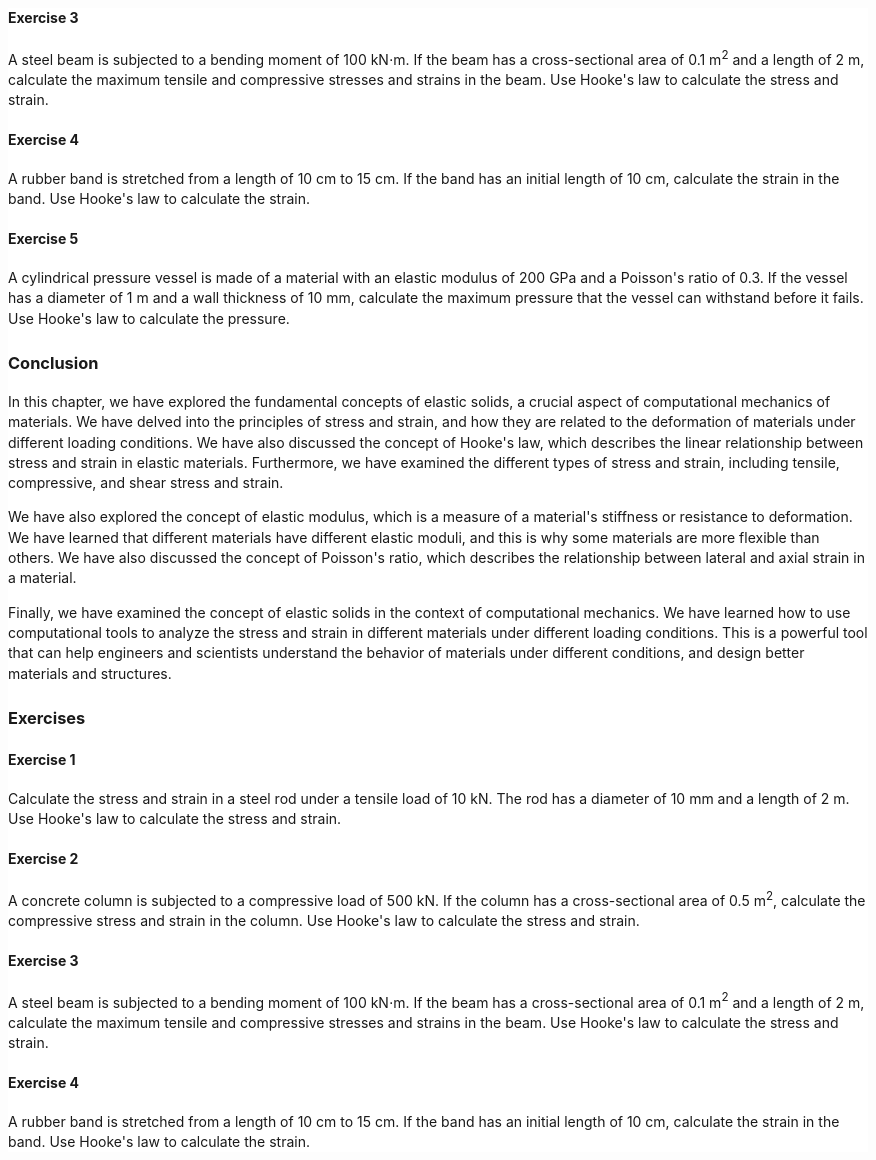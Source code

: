 #### Exercise 3
A steel beam is subjected to a bending moment of 100 kN$\cdot$m. If the beam has a cross-sectional area of 0.1 m$^2$ and a length of 2 m, calculate the maximum tensile and compressive stresses and strains in the beam. Use Hooke's law to calculate the stress and strain.

#### Exercise 4
A rubber band is stretched from a length of 10 cm to 15 cm. If the band has an initial length of 10 cm, calculate the strain in the band. Use Hooke's law to calculate the strain.

#### Exercise 5
A cylindrical pressure vessel is made of a material with an elastic modulus of 200 GPa and a Poisson's ratio of 0.3. If the vessel has a diameter of 1 m and a wall thickness of 10 mm, calculate the maximum pressure that the vessel can withstand before it fails. Use Hooke's law to calculate the pressure.


### Conclusion

In this chapter, we have explored the fundamental concepts of elastic solids, a crucial aspect of computational mechanics of materials. We have delved into the principles of stress and strain, and how they are related to the deformation of materials under different loading conditions. We have also discussed the concept of Hooke's law, which describes the linear relationship between stress and strain in elastic materials. Furthermore, we have examined the different types of stress and strain, including tensile, compressive, and shear stress and strain.

We have also explored the concept of elastic modulus, which is a measure of a material's stiffness or resistance to deformation. We have learned that different materials have different elastic moduli, and this is why some materials are more flexible than others. We have also discussed the concept of Poisson's ratio, which describes the relationship between lateral and axial strain in a material.

Finally, we have examined the concept of elastic solids in the context of computational mechanics. We have learned how to use computational tools to analyze the stress and strain in different materials under different loading conditions. This is a powerful tool that can help engineers and scientists understand the behavior of materials under different conditions, and design better materials and structures.

### Exercises

#### Exercise 1
Calculate the stress and strain in a steel rod under a tensile load of 10 kN. The rod has a diameter of 10 mm and a length of 2 m. Use Hooke's law to calculate the stress and strain.

#### Exercise 2
A concrete column is subjected to a compressive load of 500 kN. If the column has a cross-sectional area of 0.5 m$^2$, calculate the compressive stress and strain in the column. Use Hooke's law to calculate the stress and strain.

#### Exercise 3
A steel beam is subjected to a bending moment of 100 kN$\cdot$m. If the beam has a cross-sectional area of 0.1 m$^2$ and a length of 2 m, calculate the maximum tensile and compressive stresses and strains in the beam. Use Hooke's law to calculate the stress and strain.

#### Exercise 4
A rubber band is stretched from a length of 10 cm to 15 cm. If the band has an initial length of 10 cm, calculate the strain in the band. Use Hooke's law to calculate the strain.
